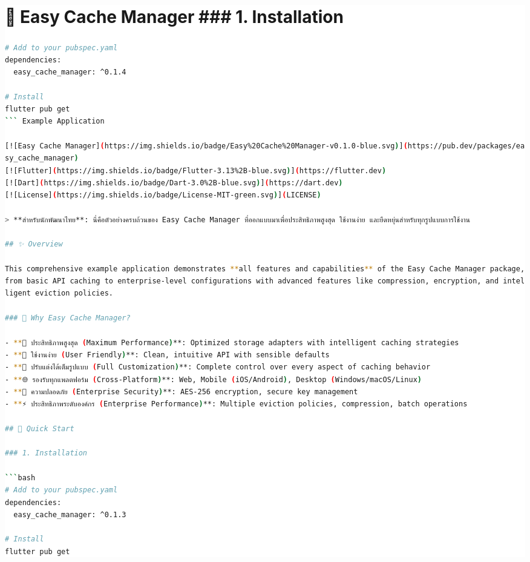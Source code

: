 # 🚀 Easy Cache Manager ### 1. Installation

```bash
# Add to your pubspec.yaml
dependencies:
  easy_cache_manager: ^0.1.4

# Install
flutter pub get
``` Example Application

[![Easy Cache Manager](https://img.shields.io/badge/Easy%20Cache%20Manager-v0.1.0-blue.svg)](https://pub.dev/packages/easy_cache_manager)
[![Flutter](https://img.shields.io/badge/Flutter-3.13%2B-blue.svg)](https://flutter.dev)
[![Dart](https://img.shields.io/badge/Dart-3.0%2B-blue.svg)](https://dart.dev)
[![License](https://img.shields.io/badge/License-MIT-green.svg)](LICENSE)

> **สำหรับนักพัฒนาไทย**: นี่คือตัวอย่างครบถ้วนของ Easy Cache Manager ที่ออกแบบมาเพื่อประสิทธิภาพสูงสุด ใช้งานง่าย และยืดหยุ่นสำหรับทุกรูปแบบการใช้งาน

## ✨ Overview

This comprehensive example application demonstrates **all features and capabilities** of the Easy Cache Manager package, from basic API caching to enterprise-level configurations with advanced features like compression, encryption, and intelligent eviction policies.

### 🎯 Why Easy Cache Manager?

- **🔸 ประสิทธิภาพสูงสุด (Maximum Performance)**: Optimized storage adapters with intelligent caching strategies
- **🔹 ใช้งานง่าย (User Friendly)**: Clean, intuitive API with sensible defaults
- **🔷 ปรับแต่งได้เต็มรูปแบบ (Full Customization)**: Complete control over every aspect of caching behavior
- **🌐 รองรับทุกแพลตฟอร์ม (Cross-Platform)**: Web, Mobile (iOS/Android), Desktop (Windows/macOS/Linux)
- **🔐 ความปลอดภัย (Enterprise Security)**: AES-256 encryption, secure key management
- **⚡ ประสิทธิภาพระดับองค์กร (Enterprise Performance)**: Multiple eviction policies, compression, batch operations

## 🚀 Quick Start

### 1. Installation

```bash
# Add to your pubspec.yaml
dependencies:
  easy_cache_manager: ^0.1.3

# Install
flutter pub get
```
